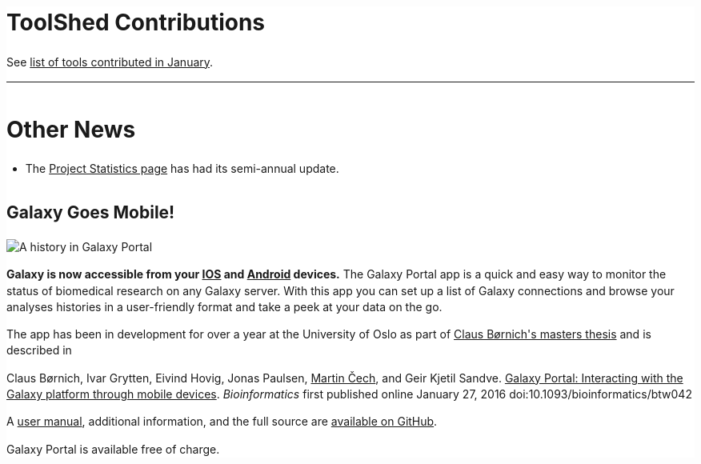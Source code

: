 # ToolShed Contributions

See [list of tools contributed in January](/src/toolshed/contributions/2016-01/index.md).


----

# Other News

 
* The [Project Statistics page](/src/galaxy-project/statistics/index.md) has had its semi-annual update.

## Galaxy Goes Mobile!

<div class='right'>
<img src="/src/images/news-graphics/GalaxyPortalHistory.png" alt="A history in Galaxy Portal" width="200" />
</div>

**Galaxy is now accessible from your [IOS](https://itunes.apple.com/us/app/galaxy-portal/id937158087?mt=8) and [Android](https://play.google.com/store/apps/details?id=no.uio.bmi.claus) devices.** The Galaxy Portal app is a quick and easy way to monitor the status of biomedical research on any Galaxy server. With this app you can set up a list of Galaxy connections and browse your analyses histories in a user-friendly format and take a peek at your data on the go.

The app has been in development for over a year at the University of Oslo as part of [Claus Børnich's masters thesis](https://www.duo.uio.no/handle/10852/44701) and is described in 

  Claus Børnich, Ivar Grytten, Eivind Hovig, Jonas Paulsen, [Martin Čech](/src/people/marten/index.md), and Geir Kjetil Sandve. [Galaxy Portal: Interacting with the Galaxy platform through mobile devices](http://bioinformatics.oxfordjournals.org/content/early/2016/01/27/bioinformatics.btw042.abstract). *Bioinformatics* first published online January 27, 2016 doi:10.1093/bioinformatics/btw042

A [user manual](https://github.com/Tarostar/QMLGalaxyPortal/raw/master/GalaxyPortalUserGuide.pdf), additional information, and the full source are [available on GitHub](https://github.com/Tarostar/QMLGalaxyPortal).

Galaxy Portal is available free of charge.
